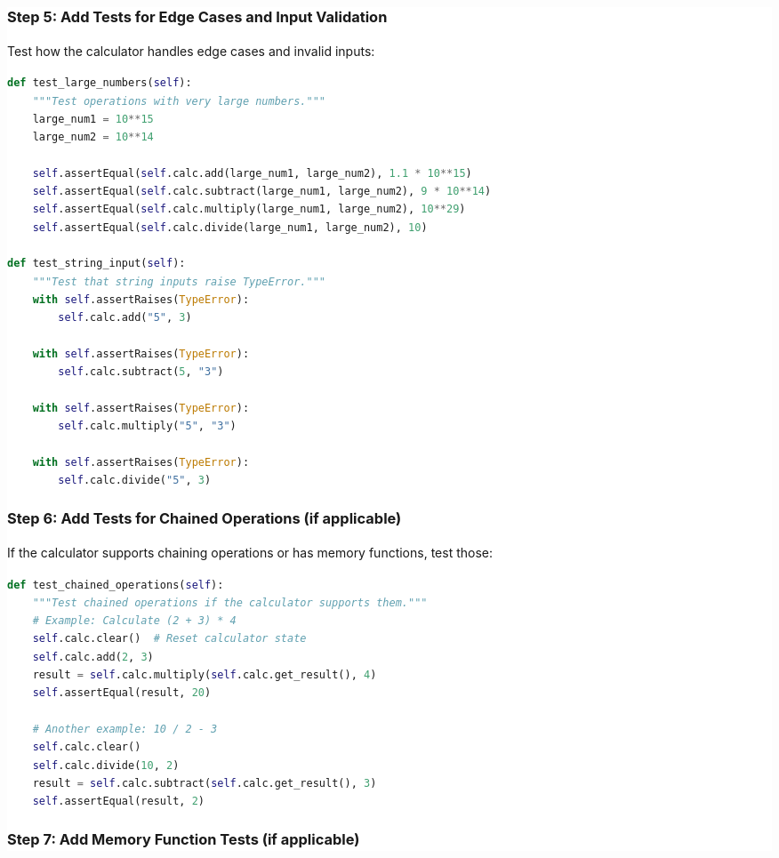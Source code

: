 ### Step 5: Add Tests for Edge Cases and Input Validation

Test how the calculator handles edge cases and invalid inputs:

```python
def test_large_numbers(self):
    """Test operations with very large numbers."""
    large_num1 = 10**15
    large_num2 = 10**14
    
    self.assertEqual(self.calc.add(large_num1, large_num2), 1.1 * 10**15)
    self.assertEqual(self.calc.subtract(large_num1, large_num2), 9 * 10**14)
    self.assertEqual(self.calc.multiply(large_num1, large_num2), 10**29)
    self.assertEqual(self.calc.divide(large_num1, large_num2), 10)

def test_string_input(self):
    """Test that string inputs raise TypeError."""
    with self.assertRaises(TypeError):
        self.calc.add("5", 3)
    
    with self.assertRaises(TypeError):
        self.calc.subtract(5, "3")
    
    with self.assertRaises(TypeError):
        self.calc.multiply("5", "3")
    
    with self.assertRaises(TypeError):
        self.calc.divide("5", 3)
```

### Step 6: Add Tests for Chained Operations (if applicable)

If the calculator supports chaining operations or has memory functions, test those:

```python
def test_chained_operations(self):
    """Test chained operations if the calculator supports them."""
    # Example: Calculate (2 + 3) * 4
    self.calc.clear()  # Reset calculator state
    self.calc.add(2, 3)
    result = self.calc.multiply(self.calc.get_result(), 4)
    self.assertEqual(result, 20)
    
    # Another example: 10 / 2 - 3
    self.calc.clear()
    self.calc.divide(10, 2)
    result = self.calc.subtract(self.calc.get_result(), 3)
    self.assertEqual(result, 2)
```

### Step 7: Add Memory Function Tests (if applicable)
